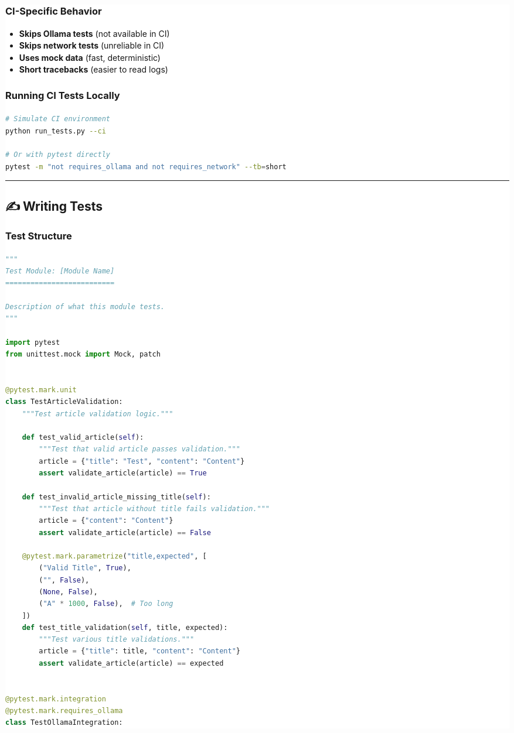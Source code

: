 ### CI-Specific Behavior

- **Skips Ollama tests** (not available in CI)
- **Skips network tests** (unreliable in CI)
- **Uses mock data** (fast, deterministic)
- **Short tracebacks** (easier to read logs)

### Running CI Tests Locally

```bash
# Simulate CI environment
python run_tests.py --ci

# Or with pytest directly
pytest -m "not requires_ollama and not requires_network" --tb=short
```

---

## ✍️ Writing Tests

### Test Structure

```python
"""
Test Module: [Module Name]
==========================

Description of what this module tests.
"""

import pytest
from unittest.mock import Mock, patch


@pytest.mark.unit
class TestArticleValidation:
    """Test article validation logic."""
    
    def test_valid_article(self):
        """Test that valid article passes validation."""
        article = {"title": "Test", "content": "Content"}
        assert validate_article(article) == True
    
    def test_invalid_article_missing_title(self):
        """Test that article without title fails validation."""
        article = {"content": "Content"}
        assert validate_article(article) == False
    
    @pytest.mark.parametrize("title,expected", [
        ("Valid Title", True),
        ("", False),
        (None, False),
        ("A" * 1000, False),  # Too long
    ])
    def test_title_validation(self, title, expected):
        """Test various title validations."""
        article = {"title": title, "content": "Content"}
        assert validate_article(article) == expected


@pytest.mark.integration
@pytest.mark.requires_ollama
class TestOllamaIntegration:
```
